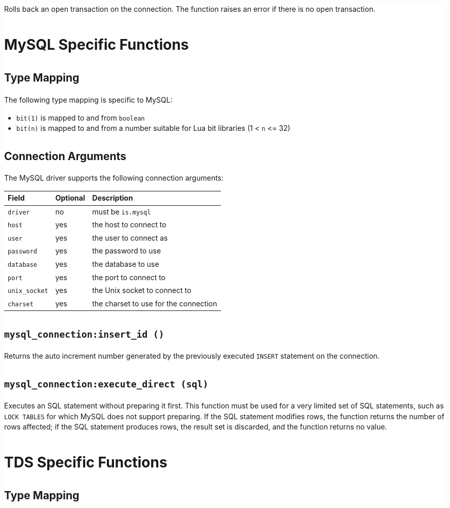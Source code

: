 Rolls back an open transaction on the connection. The function raises an error if there is no open transaction.

# MySQL Specific Functions #

## Type Mapping ##

The following type mapping is specific to MySQL:

  * `bit(1)` is mapped to and from `boolean`
  * `bit(n)` is mapped to and from a number suitable for Lua bit libraries (1 < `n` <= 32)

## Connection Arguments ##

The MySQL driver supports the following connection arguments:

| **Field** | **Optional** | **Description** |
|:----------|:-------------|:----------------|
| `driver`  | no           | must be `is.mysql` |
| `host`    | yes          | the host to connect to |
| `user`    | yes          | the user to connect as |
| `password` | yes          | the password to use |
| `database` | yes          | the database to use |
| `port`    | yes          | the port to connect to |
| `unix_socket` | yes          | the Unix socket to connect to |
| `charset` | yes          | the charset to use for the connection |

## `mysql_connection:insert_id ()` ##

Returns the auto increment number generated by the previously executed `INSERT` statement on the connection.

## `mysql_connection:execute_direct (sql)` ##

Executes an SQL statement without preparing it first. This function must be used for a very limited set of SQL statements, such as `LOCK TABLES` for which MySQL does not support preparing. If the SQL statement modifies rows, the function returns the number of rows affected; if the SQL statement produces rows, the result set is discarded, and the function returns no value.

# TDS Specific Functions #

## Type Mapping ##
